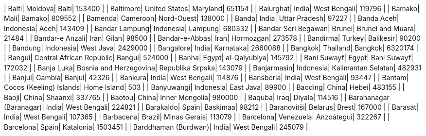 | Balti| Moldova| Balti| 153400 |
| Baltimore| United States| Maryland| 651154 |
| Balurghat| India| West Bengali| 119796 |
| Bamako| Mali| Bamako| 809552 |
| Bamenda| Cameroon| Nord-Ouest| 138000 |
| Banda| India| Uttar Pradesh| 97227 |
| Banda Aceh| Indonesia| Aceh| 143409 |
| Bandar Lampung| Indonesia| Lampung| 680332 |
| Bandar Seri Begawan| Brunei| Brunei and Muara| 21484 |
| Bandar-e Anzali| Iran| Gilan| 98500 |
| Bandar-e-Abbas| Iran| Hormozgan| 273578 |
| Bandirma| Turkey| Balikesir| 90200 |
| Bandung| Indonesia| West Java| 2429000 |
| Bangalore| India| Karnataka| 2660088 |
| Bangkok| Thailand| Bangkok| 6320174 |
| Bangui| Central African Republic| Bangui| 524000 |
| Banha| Egypt| al-Qalyubiya| 145792 |
| Bani Suwayf| Egypt| Bani Suwayf| 172032 |
| Banja Luka| Bosnia and Herzegovina| Republika Srpska| 143079 |
| Banjarmasin| Indonesia| Kalimantan Selatan| 482931 |
| Banjul| Gambia| Banjul| 42326 |
| Bankura| India| West Bengali| 114876 |
| Bansberia| India| West Bengali| 93447 |
| Bantam| Cocos (Keeling) Islands| Home Island| 503 |
| Banyuwangi| Indonesia| East Java| 89900 |
| Baoding| China| Hebei| 483155 |
| Baoji| China| Shaanxi| 337765 |
| Baotou| China| Inner Mongolia| 980000 |
| Baquba| Iraq| Diyala| 114516 |
| Barahanagar (Baranagar)| India| West Bengali| 224821 |
| Barakaldo| Spain| Baskimaa| 98212 |
| Baranovitši| Belarus| Brest| 167000 |
| Barasat| India| West Bengali| 107365 |
| Barbacena| Brazil| Minas Gerais| 113079 |
| Barcelona| Venezuela| Anzoátegui| 322267 |
| Barcelona| Spain| Katalonia| 1503451 |
| Barddhaman (Burdwan)| India| West Bengali| 245079 |